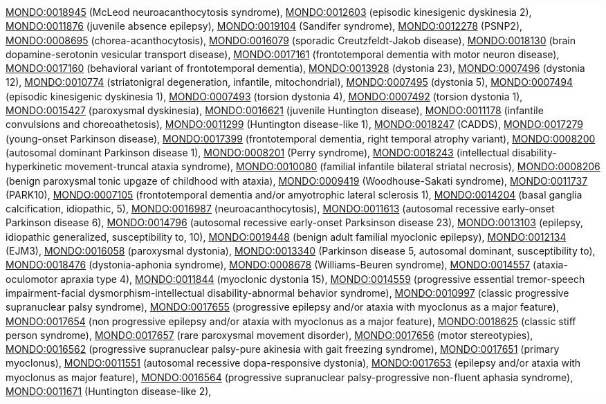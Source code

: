 [MONDO:0018945](http://purl.obolibrary.org/obo/MONDO_0018945) (McLeod neuroacanthocytosis syndrome), [MONDO:0012603](http://purl.obolibrary.org/obo/MONDO_0012603) (episodic kinesigenic dyskinesia 2), [MONDO:0011876](http://purl.obolibrary.org/obo/MONDO_0011876) (juvenile absence epilepsy), [MONDO:0019104](http://purl.obolibrary.org/obo/MONDO_0019104) (Sandifer syndrome), [MONDO:0012278](http://purl.obolibrary.org/obo/MONDO_0012278) (PSNP2), [MONDO:0008695](http://purl.obolibrary.org/obo/MONDO_0008695) (chorea-acanthocytosis), [MONDO:0016079](http://purl.obolibrary.org/obo/MONDO_0016079) (sporadic Creutzfeldt-Jakob disease), [MONDO:0018130](http://purl.obolibrary.org/obo/MONDO_0018130) (brain dopamine-serotonin vesicular transport disease), [MONDO:0017161](http://purl.obolibrary.org/obo/MONDO_0017161) (frontotemporal dementia with motor neuron disease), [MONDO:0017160](http://purl.obolibrary.org/obo/MONDO_0017160) (behavioral variant of frontotemporal dementia), [MONDO:0013928](http://purl.obolibrary.org/obo/MONDO_0013928) (dystonia 23), [MONDO:0007496](http://purl.obolibrary.org/obo/MONDO_0007496) (dystonia 12), [MONDO:0010774](http://purl.obolibrary.org/obo/MONDO_0010774) (striatonigral degeneration, infantile, mitochondrial), [MONDO:0007495](http://purl.obolibrary.org/obo/MONDO_0007495) (dystonia 5), [MONDO:0007494](http://purl.obolibrary.org/obo/MONDO_0007494) (episodic kinesigenic dyskinesia 1), [MONDO:0007493](http://purl.obolibrary.org/obo/MONDO_0007493) (torsion dystonia 4), [MONDO:0007492](http://purl.obolibrary.org/obo/MONDO_0007492) (torsion dystonia 1), [MONDO:0015427](http://purl.obolibrary.org/obo/MONDO_0015427) (paroxysmal dyskinesia), [MONDO:0016621](http://purl.obolibrary.org/obo/MONDO_0016621) (juvenile Huntington disease), [MONDO:0011178](http://purl.obolibrary.org/obo/MONDO_0011178) (infantile convulsions and choreoathetosis), [MONDO:0011299](http://purl.obolibrary.org/obo/MONDO_0011299) (Huntington disease-like 1), [MONDO:0018247](http://purl.obolibrary.org/obo/MONDO_0018247) (CADDS), [MONDO:0017279](http://purl.obolibrary.org/obo/MONDO_0017279) (young-onset Parkinson disease), [MONDO:0017399](http://purl.obolibrary.org/obo/MONDO_0017399) (frontotemporal dementia, right temporal atrophy variant), [MONDO:0008200](http://purl.obolibrary.org/obo/MONDO_0008200) (autosomal dominant Parkinson disease 1), [MONDO:0008201](http://purl.obolibrary.org/obo/MONDO_0008201) (Perry syndrome), [MONDO:0018243](http://purl.obolibrary.org/obo/MONDO_0018243) (intellectual disability-hyperkinetic movement-truncal ataxia syndrome), [MONDO:0010080](http://purl.obolibrary.org/obo/MONDO_0010080) (familial infantile bilateral striatal necrosis), [MONDO:0008206](http://purl.obolibrary.org/obo/MONDO_0008206) (benign paroxysmal tonic upgaze of childhood with ataxia), [MONDO:0009419](http://purl.obolibrary.org/obo/MONDO_0009419) (Woodhouse-Sakati syndrome), [MONDO:0011737](http://purl.obolibrary.org/obo/MONDO_0011737) (PARK10), [MONDO:0007105](http://purl.obolibrary.org/obo/MONDO_0007105) (frontotemporal dementia and/or amyotrophic lateral sclerosis 1), [MONDO:0014204](http://purl.obolibrary.org/obo/MONDO_0014204) (basal ganglia calcification, idiopathic, 5), [MONDO:0016987](http://purl.obolibrary.org/obo/MONDO_0016987) (neuroacanthocytosis), [MONDO:0011613](http://purl.obolibrary.org/obo/MONDO_0011613) (autosomal recessive early-onset Parkinson disease 6), [MONDO:0014796](http://purl.obolibrary.org/obo/MONDO_0014796) (autosomal recessive early-onset Parksinson disease 23), [MONDO:0013103](http://purl.obolibrary.org/obo/MONDO_0013103) (epilepsy, idiopathic generalized, susceptibility to, 10), [MONDO:0019448](http://purl.obolibrary.org/obo/MONDO_0019448) (benign adult familial myoclonic epilepsy), [MONDO:0012134](http://purl.obolibrary.org/obo/MONDO_0012134) (EJM3), [MONDO:0016058](http://purl.obolibrary.org/obo/MONDO_0016058) (paroxysmal dystonia), [MONDO:0013340](http://purl.obolibrary.org/obo/MONDO_0013340) (Parkinson disease 5, autosomal dominant, susceptibility to), [MONDO:0018476](http://purl.obolibrary.org/obo/MONDO_0018476) (dystonia-aphonia syndrome), [MONDO:0008678](http://purl.obolibrary.org/obo/MONDO_0008678) (Williams-Beuren syndrome), [MONDO:0014557](http://purl.obolibrary.org/obo/MONDO_0014557) (ataxia-oculomotor apraxia type 4), [MONDO:0011844](http://purl.obolibrary.org/obo/MONDO_0011844) (myoclonic dystonia 15), [MONDO:0014559](http://purl.obolibrary.org/obo/MONDO_0014559) (progressive essential tremor-speech impairment-facial dysmorphism-intellectual disability-abnormal behavior syndrome), [MONDO:0010997](http://purl.obolibrary.org/obo/MONDO_0010997) (classic progressive supranuclear palsy syndrome), [MONDO:0017655](http://purl.obolibrary.org/obo/MONDO_0017655) (progressive epilepsy and/or ataxia with myoclonus as a major feature), [MONDO:0017654](http://purl.obolibrary.org/obo/MONDO_0017654) (non progressive epilepsy and/or ataxia with myoclonus as a major feature), [MONDO:0018625](http://purl.obolibrary.org/obo/MONDO_0018625) (classic stiff person syndrome), [MONDO:0017657](http://purl.obolibrary.org/obo/MONDO_0017657) (rare paroxysmal movement disorder), [MONDO:0017656](http://purl.obolibrary.org/obo/MONDO_0017656) (motor stereotypies), [MONDO:0016562](http://purl.obolibrary.org/obo/MONDO_0016562) (progressive supranuclear palsy-pure akinesia with gait freezing syndrome), [MONDO:0017651](http://purl.obolibrary.org/obo/MONDO_0017651) (primary myoclonus), [MONDO:0011551](http://purl.obolibrary.org/obo/MONDO_0011551) (autosomal recessive dopa-responsive dystonia), [MONDO:0017653](http://purl.obolibrary.org/obo/MONDO_0017653) (epilepsy and/or ataxia with myoclonus as major feature), [MONDO:0016564](http://purl.obolibrary.org/obo/MONDO_0016564) (progressive supranuclear palsy-progressive non-fluent aphasia syndrome), [MONDO:0011671](http://purl.obolibrary.org/obo/MONDO_0011671) (Huntington disease-like 2),
